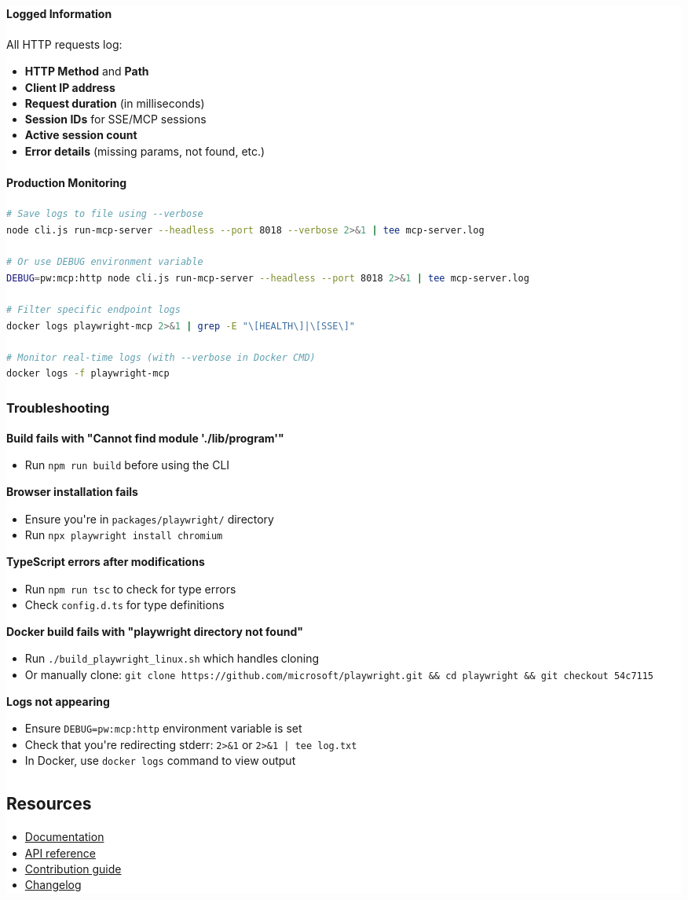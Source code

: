 
#### Logged Information

All HTTP requests log:
- **HTTP Method** and **Path**
- **Client IP address**
- **Request duration** (in milliseconds)
- **Session IDs** for SSE/MCP sessions
- **Active session count**
- **Error details** (missing params, not found, etc.)

#### Production Monitoring

```bash
# Save logs to file using --verbose
node cli.js run-mcp-server --headless --port 8018 --verbose 2>&1 | tee mcp-server.log

# Or use DEBUG environment variable
DEBUG=pw:mcp:http node cli.js run-mcp-server --headless --port 8018 2>&1 | tee mcp-server.log

# Filter specific endpoint logs
docker logs playwright-mcp 2>&1 | grep -E "\[HEALTH\]|\[SSE\]"

# Monitor real-time logs (with --verbose in Docker CMD)
docker logs -f playwright-mcp
```

### Troubleshooting

**Build fails with "Cannot find module './lib/program'"**
- Run `npm run build` before using the CLI

**Browser installation fails**
- Ensure you're in `packages/playwright/` directory
- Run `npx playwright install chromium`

**TypeScript errors after modifications**
- Run `npm run tsc` to check for type errors
- Check `config.d.ts` for type definitions

**Docker build fails with "playwright directory not found"**
- Run `./build_playwright_linux.sh` which handles cloning
- Or manually clone: `git clone https://github.com/microsoft/playwright.git && cd playwright && git checkout 54c7115`

**Logs not appearing**
- Ensure `DEBUG=pw:mcp:http` environment variable is set
- Check that you're redirecting stderr: `2>&1` or `2>&1 | tee log.txt`
- In Docker, use `docker logs` command to view output

## Resources

* [Documentation](https://playwright.dev)
* [API reference](https://playwright.dev/docs/api/class-playwright/)
* [Contribution guide](CONTRIBUTING.md)
* [Changelog](https://github.com/microsoft/playwright/releases)
